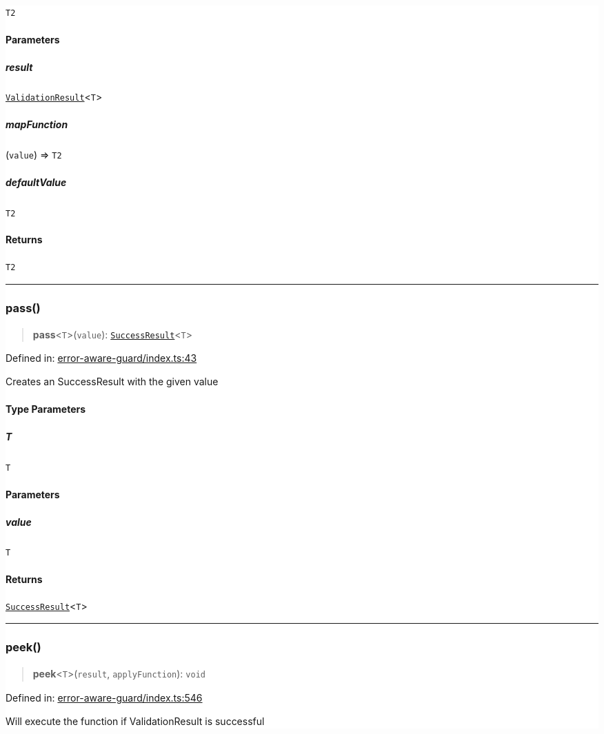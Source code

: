 `T2`

#### Parameters

##### result

[`ValidationResult`](#validationresult)\<`T`\>

##### mapFunction

(`value`) => `T2`

##### defaultValue

`T2`

#### Returns

`T2`

---

### pass()

> **pass**\<`T`\>(`value`): [`SuccessResult`](#successresult)\<`T`\>

Defined in: [error-aware-guard/index.ts:43](https://github.com/maxkaemmerer/pure/blob/3b4c0723958e4c68c958975d87e35ae9b56a4c2f/src/error-aware-guard/index.ts#L43)

Creates an SuccessResult<T> with the given value

#### Type Parameters

##### T

`T`

#### Parameters

##### value

`T`

#### Returns

[`SuccessResult`](#successresult)\<`T`\>

---

### peek()

> **peek**\<`T`\>(`result`, `applyFunction`): `void`

Defined in: [error-aware-guard/index.ts:546](https://github.com/maxkaemmerer/pure/blob/3b4c0723958e4c68c958975d87e35ae9b56a4c2f/src/error-aware-guard/index.ts#L546)

Will execute the function if ValidationResult is successful
